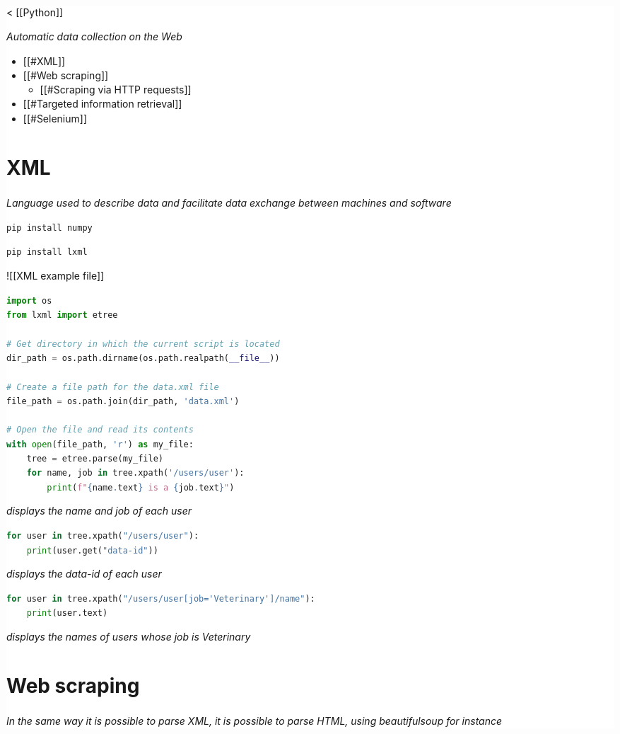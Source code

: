 < [[Python]]

*Automatic data collection on the Web*

- [[#XML]]
- [[#Web scraping]]
	- [[#Scraping via HTTP requests]]
- [[#Targeted information retrieval]]
- [[#Selenium]]

# XML

*Language used to describe data and facilitate data exchange between machines and software*

`pip install numpy`

`pip install lxml`

![[XML example file]]


```python
import os
from lxml import etree

# Get directory in which the current script is located
dir_path = os.path.dirname(os.path.realpath(__file__))

# Create a file path for the data.xml file
file_path = os.path.join(dir_path, 'data.xml')

# Open the file and read its contents
with open(file_path, 'r') as my_file:
    tree = etree.parse(my_file)
    for name, job in tree.xpath('/users/user'):
        print(f"{name.text} is a {job.text}")
```
*displays the name and job of each user*

```python
for user in tree.xpath("/users/user"):
	print(user.get("data-id"))
```
*displays the data-id of each user*

```python
for user in tree.xpath("/users/user[job='Veterinary']/name"):
	print(user.text)
```
*displays the names of users whose job is Veterinary*

# Web scraping
*In the same way it is possible to parse XML, it is possible to parse HTML, using beautifulsoup for instance*

